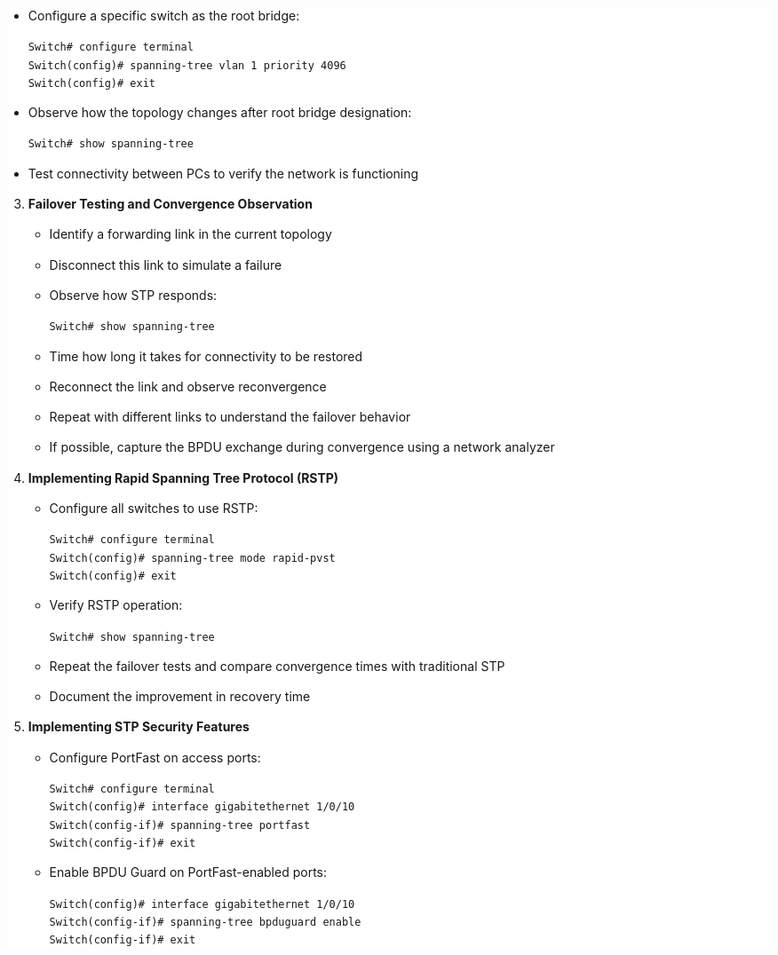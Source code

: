   - Configure a specific switch as the root bridge:
     ```
     Switch# configure terminal
     Switch(config)# spanning-tree vlan 1 priority 4096
     Switch(config)# exit
     ```
   
   - Observe how the topology changes after root bridge designation:
     ```
     Switch# show spanning-tree
     ```
   
   - Test connectivity between PCs to verify the network is functioning

3. **Failover Testing and Convergence Observation**
   - Identify a forwarding link in the current topology
   - Disconnect this link to simulate a failure
   - Observe how STP responds:
     ```
     Switch# show spanning-tree
     ```
   
   - Time how long it takes for connectivity to be restored
   - Reconnect the link and observe reconvergence
   - Repeat with different links to understand the failover behavior
   
   - If possible, capture the BPDU exchange during convergence using a network analyzer

4. **Implementing Rapid Spanning Tree Protocol (RSTP)**
   - Configure all switches to use RSTP:
     ```
     Switch# configure terminal
     Switch(config)# spanning-tree mode rapid-pvst
     Switch(config)# exit
     ```
   
   - Verify RSTP operation:
     ```
     Switch# show spanning-tree
     ```
   
   - Repeat the failover tests and compare convergence times with traditional STP
   - Document the improvement in recovery time

5. **Implementing STP Security Features**
   - Configure PortFast on access ports:
     ```
     Switch# configure terminal
     Switch(config)# interface gigabitethernet 1/0/10
     Switch(config-if)# spanning-tree portfast
     Switch(config-if)# exit
     ```
   
   - Enable BPDU Guard on PortFast-enabled ports:
     ```
     Switch(config)# interface gigabitethernet 1/0/10
     Switch(config-if)# spanning-tree bpduguard enable
     Switch(config-if)# exit
     ```
   